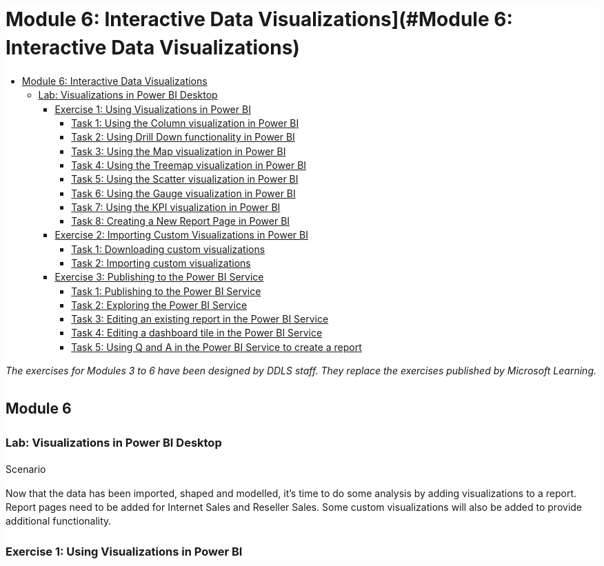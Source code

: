# Module 6: Interactive Data Visualizations](#Module 6: Interactive Data Visualizations)
    

- [Module 6: Interactive Data Visualizations](#Module-6-Interactive-Data-Visualizations)
    - [Lab: Visualizations in Power BI Desktop](#Lab-Visualizations-in-Power-BI-Desktop)
        - [Exercise 1: Using Visualizations in Power BI](#Exercise-1-Using-Visualizations-in-Power-BI)
            - [Task 1: Using the Column visualization in Power BI](#Task-1-Using-the-Column-visualization-in-Power-BI)
            - [Task 2: Using Drill Down functionality in Power BI](#Task-2-Using-Drill-Down-functionality-in-Power-BI)
            - [Task 3: Using the Map visualization in Power BI](#Task-3-Using-the-Map-visualization-in-Power-BI)
            - [Task 4: Using the Treemap visualization in Power BI](#Task-4-Using-the-Treemap-visualization-in-Power-BI)
            - [Task 5: Using the Scatter visualization in Power BI](#Task-5-Using-the-Scatter-visualization-in-Power-BI)
            - [Task 6: Using the Gauge visualization in Power BI](#Task-6-Using-the-Gauge-visualization-in-Power-BI)
            - [Task 7: Using the KPI visualization in Power BI](#Task-7-Using-the-KPI-visualization-in-Power-BI)
            - [Task 8: Creating a New Report Page in Power BI](#Task-8-Creating-a-New-Report-Page-in-Power-BI)
        - [Exercise 2: Importing Custom Visualizations in Power BI](#Exercise-2-Importing-Custom-Visualizations-in-Power-BI)
            - [Task 1: Downloading custom visualizations](#Task-1-Downloading-custom-visualizations)
            - [Task 2: Importing custom visualizations](#Task-2-Importing-custom-visualizations)
        - [Exercise 3: Publishing to the Power BI Service](#Exercise-3-Publishing-to-the-Power-BI-Service)
            - [Task 1: Publishing to the Power BI Service](#Task-1-Publishing-to-the-Power-BI-Service)
            - [Task 2: Exploring the Power BI Service](#Task-2-Exploring-the-Power-BI-Service)
            - [Task 3: Editing an existing report in the Power BI Service](#Task-3-Editing-an-existing-report-in-the-Power-BI-Service)
            - [Task 4: Editing a dashboard tile in the Power BI Service](#Task-4-Editing-a-dashboard-tile-in-the-Power-BI-Service)
            - [Task 5: Using Q and A in the Power BI Service to create a report](#Task-5-Using-Q-and-A-in-the-Power-BI-Service-to-create-a-report)


*The exercises for Modules 3 to 6 have been designed by DDLS staff.*
*They replace the exercises published by Microsoft Learning.*

## Module 6

### Lab: Visualizations in Power BI Desktop

Scenario

Now that the data has been imported, shaped and modelled, it’s time to
do some analysis by adding visualizations to a report. Report pages need
to be added for Internet Sales and Reseller Sales. Some custom
visualizations will also be added to provide additional functionality.

### Exercise 1: Using Visualizations in Power BI
